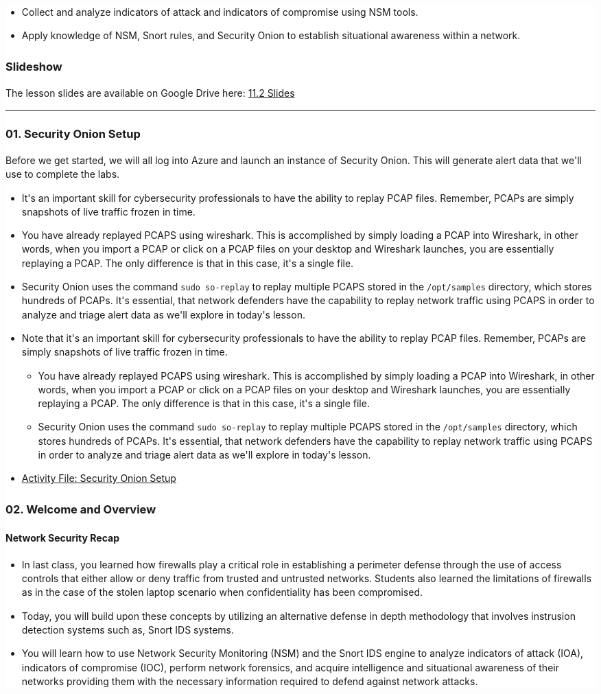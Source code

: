- Collect and analyze indicators of attack and indicators of compromise using NSM tools.

- Apply knowledge of NSM, Snort rules, and Security Onion to establish situational awareness within a network.

### Slideshow 

The lesson slides are available on Google Drive here: [11.2 Slides](https://docs.google.com/presentation/d/1l0MqNWSZaoKeWaVVuMAESJIROz3ZXbbPhrbnNlwQTpo/edit#slide=id.g4789b2c72f_0_6)

---

### 01. Security Onion Setup 

Before we get started, we will all log into Azure and launch an instance of Security Onion. This will generate alert data that we'll use to complete the labs.

- It's an important skill for cybersecurity professionals to have the ability to replay PCAP files. Remember, PCAPs are simply snapshots of live traffic frozen in time.

- You have already replayed PCAPS using wireshark. This is accomplished by simply loading a PCAP into Wireshark, in other words, when you import a PCAP or click on a PCAP files on your desktop and Wireshark launches, you are essentially replaying a PCAP. The only difference is that in this case, it's a single file.

- Security Onion uses the command `sudo so-replay` to replay multiple PCAPS stored in the `/opt/samples` directory, which stores hundreds of PCAPs. It's essential, that network defenders have the capability to replay network traffic using PCAPS in order to analyze and triage alert data as we'll explore in today's lesson.

- Note that it's an important skill for cybersecurity professionals to have the ability to replay PCAP files. Remember, PCAPs are simply snapshots of live traffic frozen in time.

    - You have already replayed PCAPS using wireshark. This is accomplished by simply loading a PCAP into Wireshark, in other words, when you import a PCAP or click on a PCAP files on your desktop and Wireshark launches, you are essentially replaying a PCAP. The only difference is that in this case, it's a single file.

    - Security Onion uses the command `sudo so-replay` to replay multiple PCAPS stored in the `/opt/samples` directory, which stores hundreds of PCAPs. It's essential, that network defenders have the capability to replay network traffic using PCAPS in order to analyze and triage alert data as we'll explore in today's lesson.

- [Activity File: Security Onion Setup](Activities/01_Security_Onion_Setup/README.md)

### 02. Welcome and Overview

#### Network Security Recap

- In last class, you learned how firewalls play a critical role in establishing a perimeter defense through the use of access controls that either allow or deny traffic from trusted and untrusted networks. Students also learned the limitations of firewalls as in the case of the stolen laptop scenario when confidentiality has been compromised.

- Today, you will build upon these concepts by utilizing an alternative defense in depth methodology that involves instrusion detection systems such as, Snort IDS systems. 
- You will learn how to use Network Security Monitoring (NSM) and the Snort IDS engine to analyze indicators of attack (IOA), indicators of compromise (IOC), perform network forensics, and acquire intelligence and situational awareness of their networks providing them with the necessary information required to defend against network attacks.
